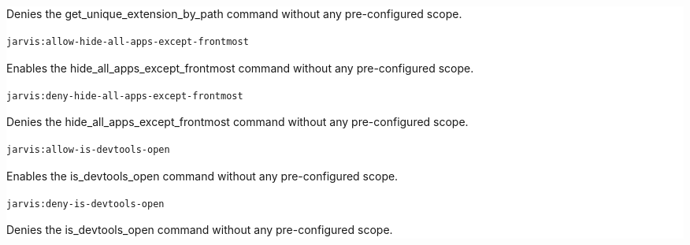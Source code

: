 </td>
<td>

Denies the get_unique_extension_by_path command without any pre-configured scope.

</td>
</tr>

<tr>
<td>

`jarvis:allow-hide-all-apps-except-frontmost`

</td>
<td>

Enables the hide_all_apps_except_frontmost command without any pre-configured scope.

</td>
</tr>

<tr>
<td>

`jarvis:deny-hide-all-apps-except-frontmost`

</td>
<td>

Denies the hide_all_apps_except_frontmost command without any pre-configured scope.

</td>
</tr>

<tr>
<td>

`jarvis:allow-is-devtools-open`

</td>
<td>

Enables the is_devtools_open command without any pre-configured scope.

</td>
</tr>

<tr>
<td>

`jarvis:deny-is-devtools-open`

</td>
<td>

Denies the is_devtools_open command without any pre-configured scope.

</td>
</tr>

<tr>
<td>
